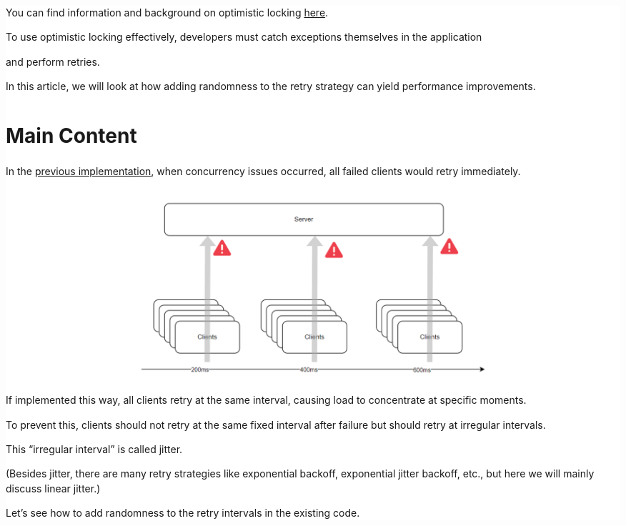 You can find information and background on optimistic locking [here](https://www.notion.so/4975208574964df8beaefc6a753ad837?pvs=21).

To use optimistic locking effectively, developers must catch exceptions themselves in the application

and perform retries.

In this article, we will look at how adding randomness to the retry strategy can yield performance improvements.

# Main Content

In the [previous implementation](https://www.notion.so/4975208574964df8beaefc6a753ad837?pvs=21), when concurrency issues occurred, all failed clients would retry immediately.

<img src="/images/../../assets/images/2024-06-15-20-14-08.png" alt="Description" style="display:block; width:500px; margin-left:auto; margin-right:auto;">

If implemented this way, all clients retry at the same interval, causing load to concentrate at specific moments.

To prevent this, clients should not retry at the same fixed interval after failure but should retry at irregular intervals.

This “irregular interval” is called jitter.

(Besides jitter, there are many retry strategies like exponential backoff, exponential jitter backoff, etc., but here we will mainly discuss linear jitter.)

Let’s see how to add randomness to the retry intervals in the existing code.
